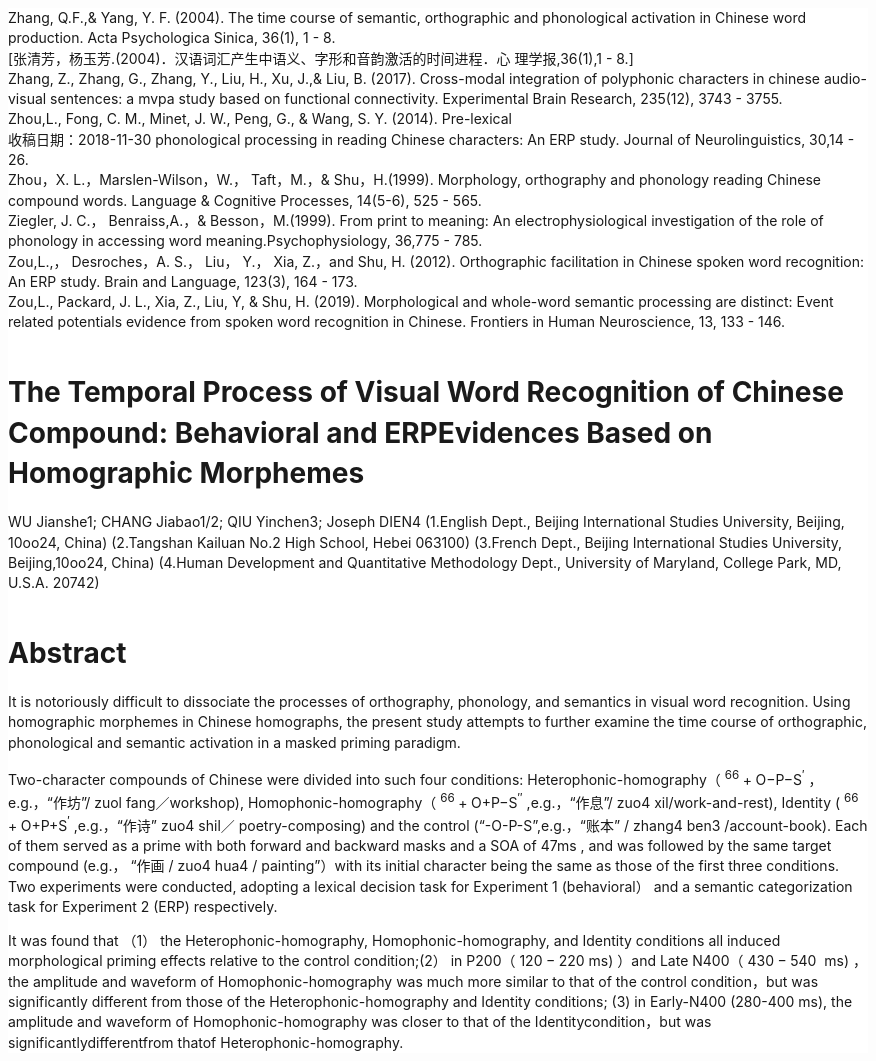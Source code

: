Zhang, Q.F.,& Yang, Y. F. (2004). The time course of semantic, orthographic and phonological activation in Chinese word production. Acta Psychologica Sinica, 36(1), 1 - 8.   
[张清芳，杨玉芳.(2004)．汉语词汇产生中语义、字形和音韵激活的时间进程．心 理学报,36(1),1 - 8.]   
Zhang, Z., Zhang, G., Zhang, Y., Liu, H., Xu, J.,& Liu, B. (2017). Cross-modal integration of polyphonic characters in chinese audio-visual sentences: a mvpa study based on functional connectivity. Experimental Brain Research, 235(12), 3743 - 3755.   
Zhou,L., Fong, C. M., Minet, J. W., Peng, G., & Wang, S. Y. (2014). Pre-lexical   
收稿日期：2018-11-30 phonological processing in reading Chinese characters: An ERP study. Journal of Neurolinguistics, 30,14 - 26.   
Zhou，X. L.，Marslen-Wilson，W.， Taft，M.，& Shu，H.(1999). Morphology, orthography and phonology reading Chinese compound words. Language & Cognitive Processes, 14(5-6), 525 - 565.   
Ziegler, J. C.， Benraiss,A.，& Besson，M.(1999). From print to meaning: An electrophysiological investigation of the role of phonology in accessing word meaning.Psychophysiology, 36,775 - 785.   
Zou,L.,， Desroches，A. S.， Liu， Y.， Xia, Z.，and Shu, H. (2012). Orthographic facilitation in Chinese spoken word recognition: An ERP study. Brain and Language, 123(3), 164 - 173.   
Zou,L., Packard, J. L., Xia, Z., Liu, Y, & Shu, H. (2019). Morphological and whole-word semantic processing are distinct: Event related potentials evidence from spoken word recognition in Chinese. Frontiers in Human Neuroscience, 13, 133 - 146.

# The Temporal Process of Visual Word Recognition of Chinese Compound: Behavioral and ERPEvidences Based on Homographic Morphemes

WU Jianshe1; CHANG Jiabao1/2; QIU Yinchen3; Joseph DIEN4 (1.English Dept., Beijing International Studies University, Beijing, 10oo24, China) (2.Tangshan Kailuan No.2 High School, Hebei 063100) (3.French Dept., Beijing International Studies University, Beijing,10oo24, China) (4.Human Development and Quantitative Methodology Dept., University of Maryland, College Park, MD, U.S.A. 20742)

# Abstract

It is notoriously difficult to dissociate the processes of orthography, phonology, and semantics in visual word recognition. Using homographic morphemes in Chinese homographs, the present study attempts to further examine the time course of orthographic, phonological and semantic activation in a masked priming paradigm.

Two-character compounds of Chinese were divided into such four conditions: Heterophonic-homography（ $^ { 6 6 } { + } \mathrm { O - } \mathrm { P - } \mathrm { S } ^ { \prime }$ ，e.g.，“作坊”/ zuol fang／workshop), Homophonic-homography（ $^ { 6 6 } { + } \mathrm { O + } \mathrm { P - } \mathrm { S } ^ { \prime \prime }$ ,e.g.，“作息”/ zuo4 xil/work-and-rest), Identity ( $^ { 6 6 } { + } \mathrm { O + } \mathrm { P + } \mathrm { S } ^ { \prime }$ ,e.g.，“作诗” zuo4 shil／ poetry-composing) and the control (“-O-P-S”,e.g.，“账本” / zhang4 ben3 /account-book). Each of them served as a prime with both forward and backward masks and a SOA of $4 7 \mathrm { m s }$ , and was followed by the same target compound (e.g.， “作画 / zuo4 hua4 / painting”）with its initial character being the same as those of the first three conditions. Two experiments were conducted, adopting a lexical decision task for Experiment 1 (behavioral） and a semantic categorization task for Experiment 2 (ERP) respectively.

It was found that （1） the Heterophonic-homography, Homophonic-homography, and Identity conditions all induced morphological priming effects relative to the control condition;(2） in P200（ $1 2 0 { - } 2 2 0 \ \mathrm { m s } )$ ）and Late N400（ $4 3 0 { - } 5 4 0 \ \mathrm { \ m s } )$ ，the amplitude and waveform of Homophonic-homography was much more similar to that of the control condition，but was significantly different from those of the Heterophonic-homography and Identity conditions; (3) in Early-N400 (280-400 ms), the amplitude and waveform of Homophonic-homography was closer to that of the Identitycondition，but was significantlydifferentfrom thatof Heterophonic-homography.
